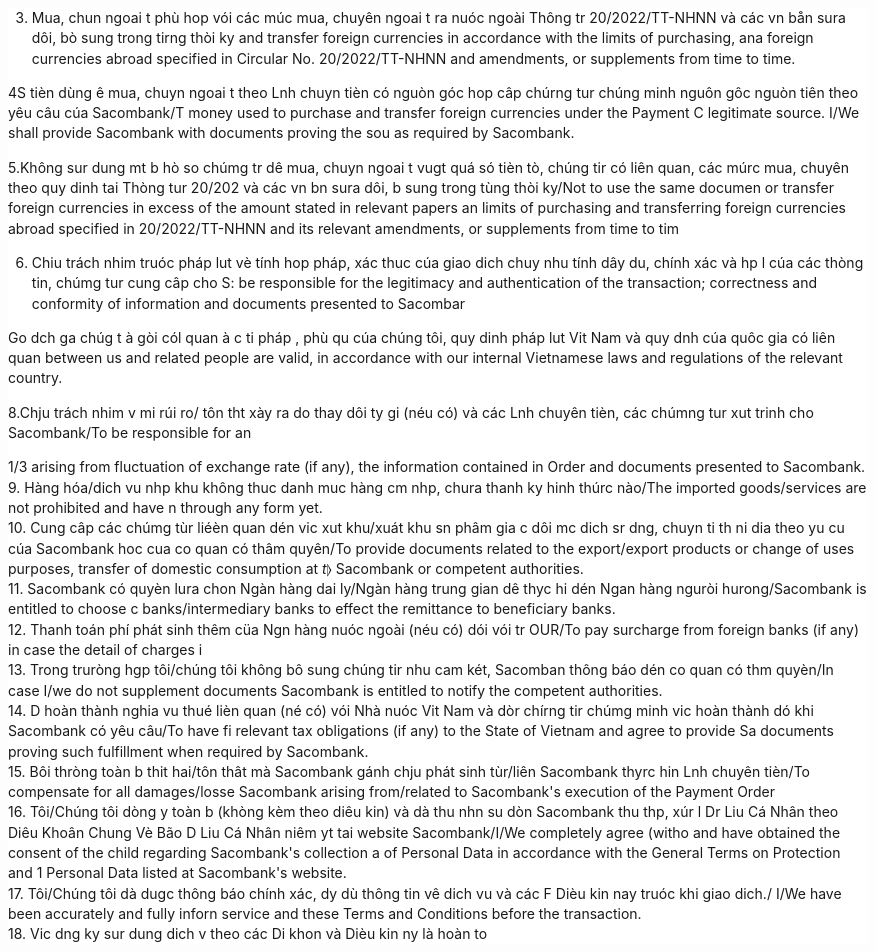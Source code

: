 3. Mua, chun ngoai t phù hop vói các múc mua, chuyên ngoai t ra nuóc ngoài Thông tr 20/2022/TT-NHNN và các vn bån sura dôi, bò sung trong tirng thòi ky and transfer foreign currencies in accordance with the limits of purchasing, ana foreign currencies abroad specified in Circular No. 20/2022/TT-NHNN and amendments, or supplements from time to time.

4S tièn dùng ê mua, chuyn ngoai t theo Lnh chuyn tièn có nguòn góc hop câp chúrng tur chúng minh nguôn gôc nguòn tiên theo yêu câu cúa Sacombank/T money used to purchase and transfer foreign currencies under the Payment C legitimate source. I/We shall provide Sacombank with documents proving the sou as required by Sacombank.

5.Không sur dung mt b hò so chúmg tr dê mua, chuyn ngoai t vugt quá só tièn tò, chúng tir có liên quan, các múrc mua, chuyên theo quy dinh tai Thòng tur 20/202 và các vn bn sura dôi, b sung trong tùng thòi ky/Not to use the same documen or transfer foreign currencies in excess of the amount stated in relevant papers an limits of purchasing and transferring foreign currencies abroad specified in 20/2022/TT-NHNN and its relevant amendments, or supplements from time to tim

6. Chiu trách nhim truóc pháp lut vè tính hop pháp, xác thuc cúa giao dich chuy nhu tính dây du, chính xác và hp l cúa các thòng tin, chúmg tur cung câp cho S: be responsible for the legitimacy and authentication of the transaction; correctness and conformity of information and documents presented to Sacombar

Go dch ga chúg t à gòi cól quan à c ti pháp , phù qu cúa chúng tôi, quy dinh pháp lut Vit Nam và quy dnh cúa quôc gia có liên quan between us and related people are valid, in accordance with our internal Vietnamese laws and regulations of the relevant country.

8.Chju trách nhim v mi rúi ro/ tôn tht xày ra do thay dôi ty gi (néu có) và các Lnh chuyên tièn, các chúmng tur xut trinh cho Sacombank/To be responsible for an

1/3 arising from fluctuation of exchange rate (if any), the information contained in Order and documents presented to Sacombank.   
9. Hàng hóa/dich vu nhp khu không thuc danh muc hàng cm nhp, chura thanh ky hinh thúrc nào/The imported goods/services are not prohibited and have n through any form yet.   
10. Cung câp các chúmg tùr liéèn quan dén vic xut khu/xuát khu sn phâm gia c dôi mc dich sr dng, chuyn ti th ni dia theo yu cu cúa Sacombank hoc cua co quan có thâm quyên/To provide documents related to the export/export products or change of uses purposes, transfer of domestic consumption at $t \rrangle$ Sacombank or competent authorities.   
11. Sacombank có quyèn lura chon Ngàn hàng dai ly/Ngàn hàng trung gian dê thyc hi dén Ngan hàng nguròi hurong/Sacombank is entitled to choose c banks/intermediary banks to effect the remittance to beneficiary banks.   
12. Thanh toán phí phát sinh thêm cüa Ngn hàng nuóc ngoài (néu có) dói vói tr OUR/To pay surcharge from foreign banks (if any) in case the detail of charges i   
13. Trong truròng hgp tôi/chúng tôi không bô sung chúng tir nhu cam két, Sacomban thông báo dén co quan có thm quyèn/In case I/we do not supplement documents Sacombank is entitled to notify the competent authorities.   
14. D hoàn thành nghia vu thué lièn quan (né có) vói Nhà nuóc Vit Nam và dòr chírng tir chúmg minh vic hoàn thành dó khi Sacombank có yêu câu/To have fi relevant tax obligations (if any) to the State of Vietnam and agree to provide Sa documents proving such fulfillment when required by Sacombank.   
15. Bôi thròng toàn b thit hai/tôn thât mà Sacombank gánh chju phát sinh tùr/liên Sacombank thyrc hin Lnh chuyên tièn/To compensate for all damages/losse Sacombank arising from/related to Sacombank's execution of the Payment Order   
16. Tôi/Chúng tôi dòng y toàn b (khòng kèm theo diêu kin) và dà thu nhn su dòn Sacombank thu thp, xúr l Dr Liu Cá Nhân theo Diêu Khoân Chung Vè Bão D Liu Cá Nhân niêm yt tai website Sacombank/I/We completely agree (witho and have obtained the consent of the child regarding Sacombank's collection a of Personal Data in accordance with the General Terms on Protection and 1 Personal Data listed at Sacombank's website.   
17. Tôi/Chúng tôi dà dugc thông báo chính xác, dy dù thông tin vê dich vu và các F Dièu kin nay truóc khi giao dich./ I/We have been accurately and fully inforn service and these Terms and Conditions before the transaction.   
18. Vic dng ky sur dung dich v theo các Di khon và Dièu kin ny là hoàn to
